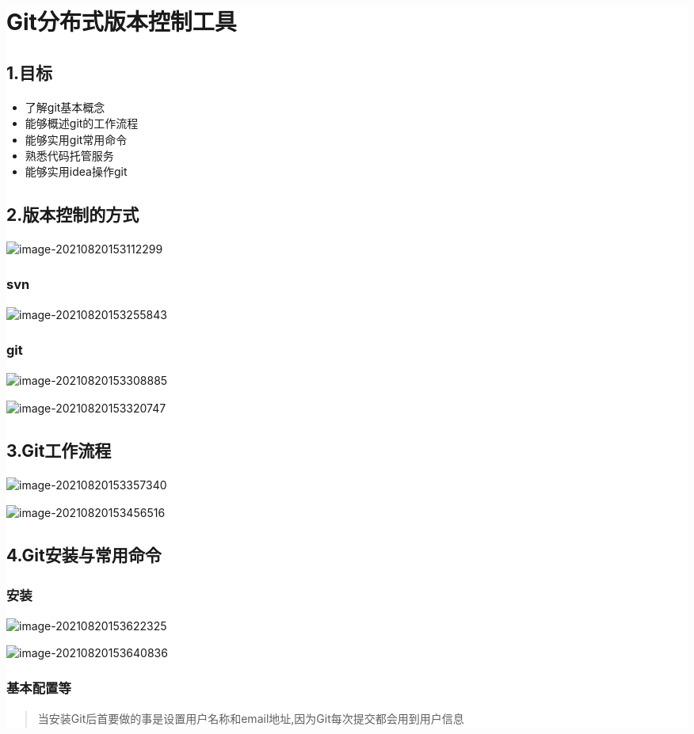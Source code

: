 # Git分布式版本控制工具

## 1.目标

* 了解git基本概念
* 能够概述git的工作流程
* 能够实用git常用命令
* 熟悉代码托管服务
* 能够实用idea操作git

## 2.版本控制的方式

![image-20210820153112299](https://i0.hdslb.com/bfs/album/3a9994c2f34d4f36709c07de34717ec7a93e95d3.png)

### svn

![image-20210820153255843](https://i0.hdslb.com/bfs/album/7c3ffa295fc92369b62c9db252435534941363f8.png)



### git

![image-20210820153308885](https://i0.hdslb.com/bfs/album/3bc3b99eaae613573d3841140750b9ce041decf1.png)

![image-20210820153320747](https://i0.hdslb.com/bfs/album/e81988602d268ae1e71a1267b9e04846ec0a4ef1.png)



## 3.Git工作流程

![image-20210820153357340](https://i0.hdslb.com/bfs/album/790b45e22f8b222ae40852e34092ab6a88485d1d.png)

![image-20210820153456516](https://i0.hdslb.com/bfs/album/1b28f2e2305736963ed5b495161f681b73b379db.png)



## 4.Git安装与常用命令

### 安装

![image-20210820153622325](https://i0.hdslb.com/bfs/album/1d9738e859a382b56b2cc5d84cba5c0b2276e56d.png)

![image-20210820153640836](https://i0.hdslb.com/bfs/album/565304e2b9277846d4aa748a8432d6eb6eeeca3a.png)



### 基本配置等

> 当安装Git后首要做的事是设置用户名称和email地址,因为Git每次提交都会用到用户信息
